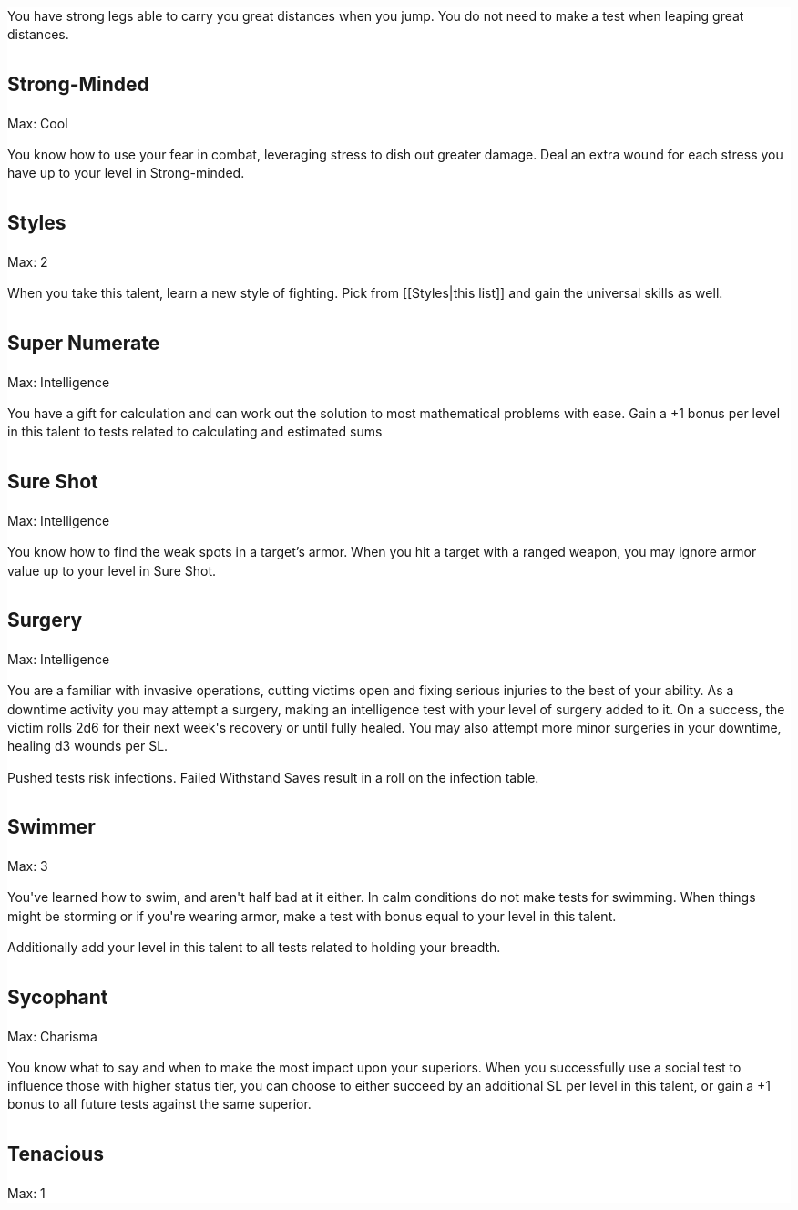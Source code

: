 You have strong legs able to carry you great distances when you jump. You do not need to make a test when leaping great distances.

## Strong-Minded
Max: Cool

You know how to use your fear in combat, leveraging stress to dish out greater damage. Deal an extra wound for each stress you have up to your level in Strong-minded.
## Styles
Max: 2

When you take this talent, learn a new style of fighting. Pick from [[Styles|this list]] and gain the universal skills as well.
## Super Numerate
Max: Intelligence

You have a gift for calculation and can work out the solution to most mathematical problems with ease. Gain a +1 bonus per level in this talent to tests related to calculating and estimated sums
## Sure Shot
Max: Intelligence

You know how to find the weak spots in a target’s armor. When you hit a target with a ranged weapon, you may ignore armor value up to your level in Sure Shot.
## Surgery
Max: Intelligence

You are a familiar with invasive operations, cutting victims open and fixing serious injuries to the best of your ability. As a downtime activity you may attempt a surgery, making an intelligence test with your level of surgery added to it. On a success, the victim rolls 2d6 for their next week's recovery or until fully healed. You may also attempt more minor surgeries in your downtime, healing d3 wounds per SL. 

Pushed tests risk infections. Failed Withstand Saves result in a roll on the infection table.
## Swimmer
Max: 3

You've learned how to swim, and aren't half bad at it either. In calm conditions do not make tests for swimming. When things might be storming or if you're wearing armor, make a test with bonus equal to your level in this talent. 

Additionally add your level in this talent to all tests related to holding your breadth.
## Sycophant
Max: Charisma

You know what to say and when to make the most impact upon your superiors. When you successfully use a social test to influence those with higher status tier, you can choose to either succeed by an additional SL per level in this talent, or gain a +1 bonus to all future tests against the same superior.
## Tenacious
Max: 1
